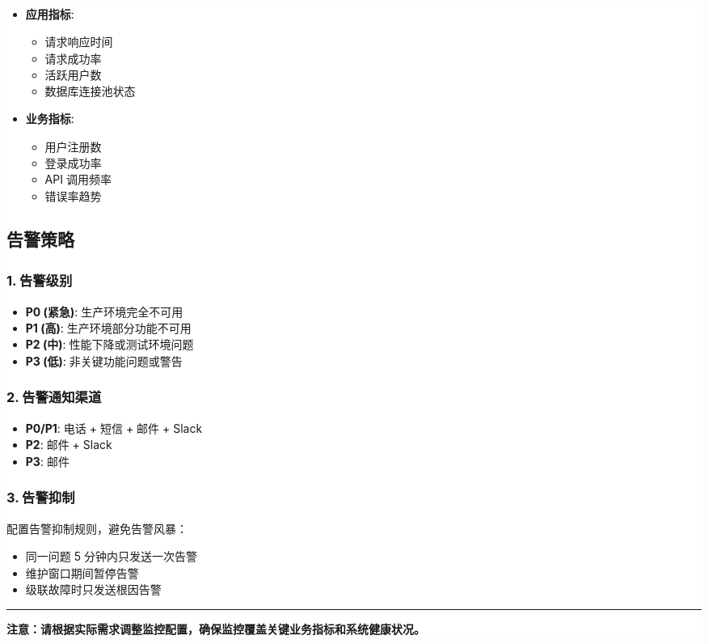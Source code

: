 - **应用指标**:
  - 请求响应时间
  - 请求成功率
  - 活跃用户数
  - 数据库连接池状态

- **业务指标**:
  - 用户注册数
  - 登录成功率
  - API 调用频率
  - 错误率趋势

## 告警策略

### 1. 告警级别

- **P0 (紧急)**: 生产环境完全不可用
- **P1 (高)**: 生产环境部分功能不可用
- **P2 (中)**: 性能下降或测试环境问题
- **P3 (低)**: 非关键功能问题或警告

### 2. 告警通知渠道

- **P0/P1**: 电话 + 短信 + 邮件 + Slack
- **P2**: 邮件 + Slack
- **P3**: 邮件

### 3. 告警抑制

配置告警抑制规则，避免告警风暴：
- 同一问题 5 分钟内只发送一次告警
- 维护窗口期间暂停告警
- 级联故障时只发送根因告警

---

**注意：请根据实际需求调整监控配置，确保监控覆盖关键业务指标和系统健康状况。**